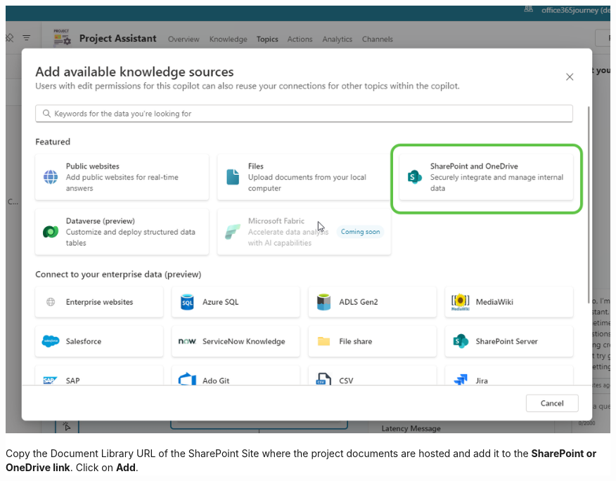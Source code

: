 ![16](\images\03_CopilotUsingSharePointDocuments\16.png)

Copy the Document Library URL of the SharePoint Site where the project documents are hosted and add it to the **SharePoint or OneDrive link**. Click on **Add**.